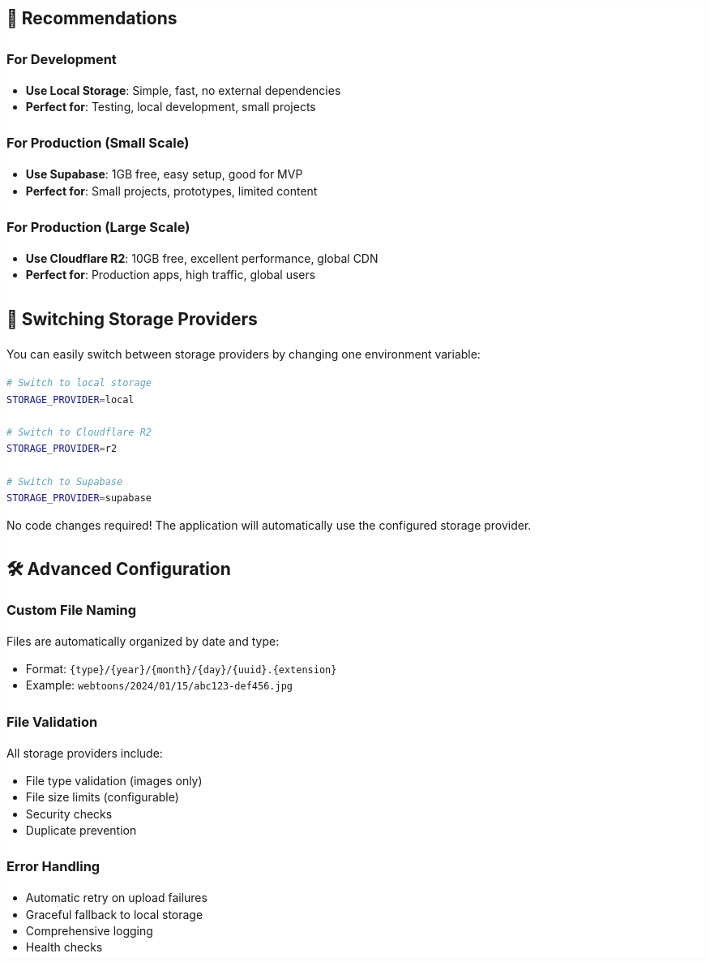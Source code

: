 ## 🎯 Recommendations

### For Development
- **Use Local Storage**: Simple, fast, no external dependencies
- **Perfect for**: Testing, local development, small projects

### For Production (Small Scale)
- **Use Supabase**: 1GB free, easy setup, good for MVP
- **Perfect for**: Small projects, prototypes, limited content

### For Production (Large Scale)
- **Use Cloudflare R2**: 10GB free, excellent performance, global CDN
- **Perfect for**: Production apps, high traffic, global users

## 🔄 Switching Storage Providers

You can easily switch between storage providers by changing one environment variable:

```bash
# Switch to local storage
STORAGE_PROVIDER=local

# Switch to Cloudflare R2
STORAGE_PROVIDER=r2

# Switch to Supabase
STORAGE_PROVIDER=supabase
```

No code changes required! The application will automatically use the configured storage provider.

## 🛠️ Advanced Configuration

### Custom File Naming
Files are automatically organized by date and type:
- Format: `{type}/{year}/{month}/{day}/{uuid}.{extension}`
- Example: `webtoons/2024/01/15/abc123-def456.jpg`

### File Validation
All storage providers include:
- File type validation (images only)
- File size limits (configurable)
- Security checks
- Duplicate prevention

### Error Handling
- Automatic retry on upload failures
- Graceful fallback to local storage
- Comprehensive logging
- Health checks
